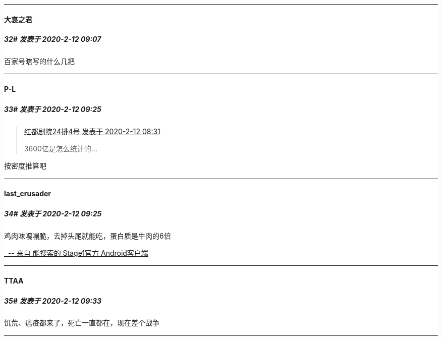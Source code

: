 -----

####  大哀之君  
##### 32#       发表于 2020-2-12 09:07




百家号瞎写的什么几把







-----

####  P-L  
##### 33#       发表于 2020-2-12 09:25



<blockquote><a href="httphttps://bbs.saraba1st.com/2b/forum.php?mod=redirect&amp;goto=findpost&amp;pid=46394184&amp;ptid=1913404" target="_blank">红都剧院24排4号 发表于 2020-2-12 08:31</a>

3600亿是怎么统计的...</blockquote>
按密度推算吧







-----

####  last_crusader  
##### 34#       发表于 2020-2-12 09:25




鸡肉味嘎嘣脆，去掉头尾就能吃，蛋白质是牛肉的6倍

[  -- 来自 能搜索的 Stage1官方 Android客户端](https://www.coolapk.com/apk/140634)







-----

####  TTAA  
##### 35#       发表于 2020-2-12 09:33




饥荒、瘟疫都来了，死亡一直都在，现在差个战争







-----
